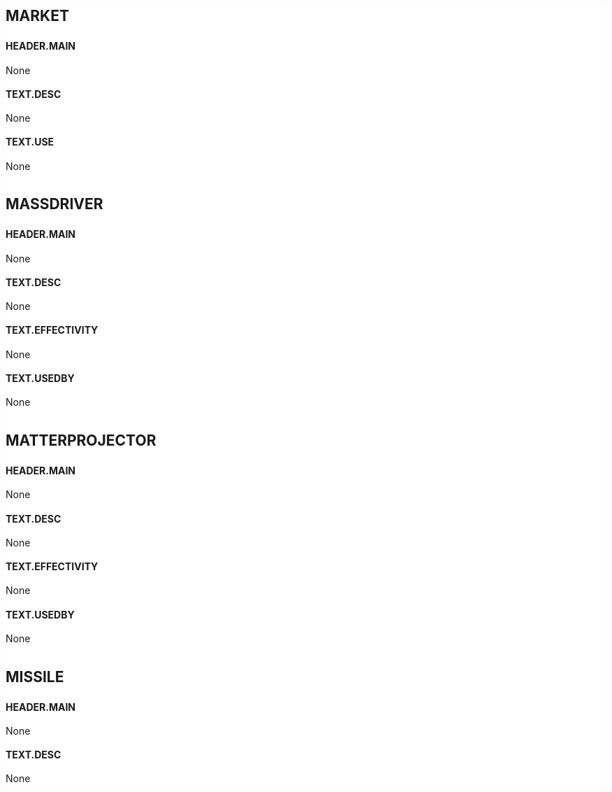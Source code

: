 
## MARKET
**HEADER.MAIN**

None

**TEXT.DESC**

None

**TEXT.USE**

None


## MASSDRIVER
**HEADER.MAIN**

None

**TEXT.DESC**

None

**TEXT.EFFECTIVITY**

None

**TEXT.USEDBY**

None


## MATTERPROJECTOR
**HEADER.MAIN**

None

**TEXT.DESC**

None

**TEXT.EFFECTIVITY**

None

**TEXT.USEDBY**

None


## MISSILE
**HEADER.MAIN**

None

**TEXT.DESC**

None
